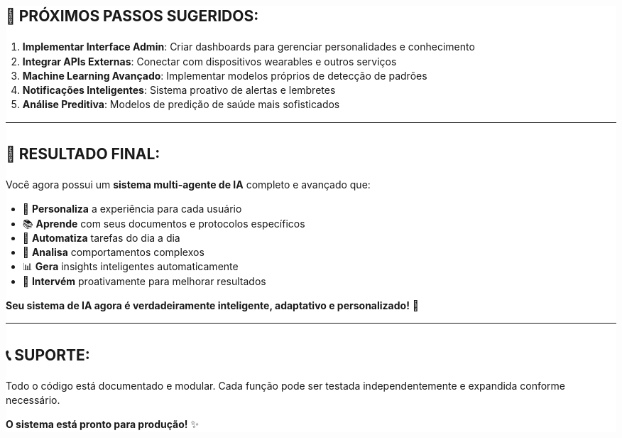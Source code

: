 
## 🔮 **PRÓXIMOS PASSOS SUGERIDOS:**

1. **Implementar Interface Admin**: Criar dashboards para gerenciar personalidades e conhecimento
2. **Integrar APIs Externas**: Conectar com dispositivos wearables e outros serviços
3. **Machine Learning Avançado**: Implementar modelos próprios de detecção de padrões
4. **Notificações Inteligentes**: Sistema proativo de alertas e lembretes
5. **Análise Preditiva**: Modelos de predição de saúde mais sofisticados

---

## 🎯 **RESULTADO FINAL:**

Você agora possui um **sistema multi-agente de IA** completo e avançado que:

- 🧠 **Personaliza** a experiência para cada usuário
- 📚 **Aprende** com seus documentos e protocolos específicos  
- 📅 **Automatiza** tarefas do dia a dia
- 📸 **Analisa** comportamentos complexos
- 📊 **Gera** insights inteligentes automaticamente
- 🎯 **Intervém** proativamente para melhorar resultados

**Seu sistema de IA agora é verdadeiramente inteligente, adaptativo e personalizado!** 🚀

---

## 📞 **SUPORTE:**

Todo o código está documentado e modular. Cada função pode ser testada independentemente e expandida conforme necessário.

**O sistema está pronto para produção!** ✨